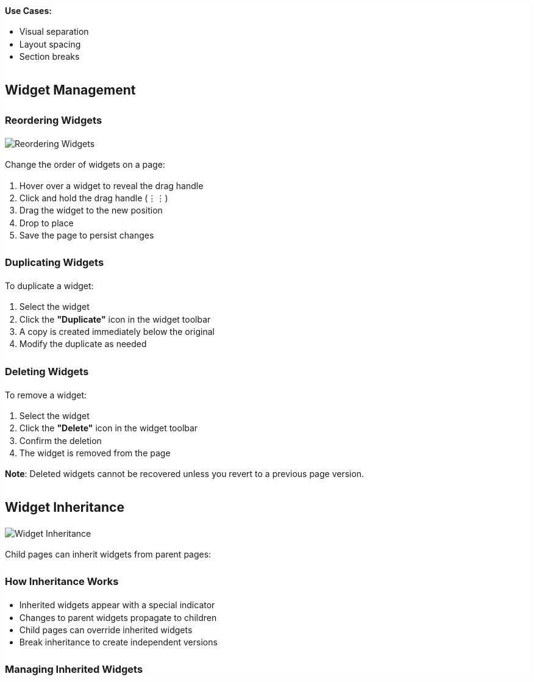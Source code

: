 **Use Cases:**
- Visual separation
- Layout spacing
- Section breaks

## Widget Management

### Reordering Widgets

![Reordering Widgets](images/widget-reorder.png)

Change the order of widgets on a page:

1. Hover over a widget to reveal the drag handle
2. Click and hold the drag handle (⋮⋮)
3. Drag the widget to the new position
4. Drop to place
5. Save the page to persist changes

### Duplicating Widgets

To duplicate a widget:

1. Select the widget
2. Click the **"Duplicate"** icon in the widget toolbar
3. A copy is created immediately below the original
4. Modify the duplicate as needed

### Deleting Widgets

To remove a widget:

1. Select the widget
2. Click the **"Delete"** icon in the widget toolbar
3. Confirm the deletion
4. The widget is removed from the page

**Note**: Deleted widgets cannot be recovered unless you revert to a previous page version.

## Widget Inheritance

![Widget Inheritance](images/widget-inheritance.png)

Child pages can inherit widgets from parent pages:

### How Inheritance Works

- Inherited widgets appear with a special indicator
- Changes to parent widgets propagate to children
- Child pages can override inherited widgets
- Break inheritance to create independent versions

### Managing Inherited Widgets
